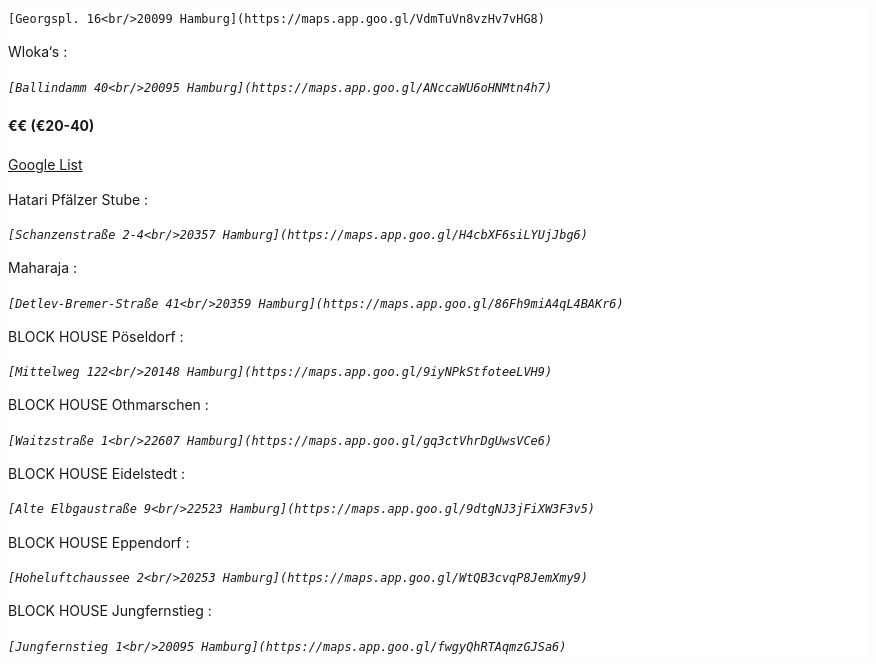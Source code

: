     [Georgspl. 16<br/>20099 Hamburg](https://maps.app.goo.gl/VdmTuVn8vzHv7vHG8)

  </address>

Wloka‘s
: <address>

    [Ballindamm 40<br/>20095 Hamburg](https://maps.app.goo.gl/ANccaWU6oHNMtn4h7)

  </address>

#### €€ (€20-40)

[Google List](https://maps.app.goo.gl/YkuBzCRrxP4f9f6r7)

Hatari Pfälzer Stube
: <address>

    [Schanzenstraße 2-4<br/>20357 Hamburg](https://maps.app.goo.gl/H4cbXF6siLYUjJbg6)

  </address>

Maharaja
: <address>

    [Detlev-Bremer-Straße 41<br/>20359 Hamburg](https://maps.app.goo.gl/86Fh9miA4qL4BAKr6)

  </address>

BLOCK HOUSE Pöseldorf
: <address>

    [Mittelweg 122<br/>20148 Hamburg](https://maps.app.goo.gl/9iyNPkStfoteeLVH9)

  </address>

BLOCK HOUSE Othmarschen
: <address>

    [Waitzstraße 1<br/>22607 Hamburg](https://maps.app.goo.gl/gq3ctVhrDgUwsVCe6)

  </address>

BLOCK HOUSE Eidelstedt
: <address>

    [Alte Elbgaustraße 9<br/>22523 Hamburg](https://maps.app.goo.gl/9dtgNJ3jFiXW3F3v5)

  </address>

BLOCK HOUSE Eppendorf
: <address>

    [Hoheluftchaussee 2<br/>20253 Hamburg](https://maps.app.goo.gl/WtQB3cvqP8JemXmy9)

  </address>

BLOCK HOUSE Jungfernstieg
: <address>

    [Jungfernstieg 1<br/>20095 Hamburg](https://maps.app.goo.gl/fwgyQhRTAqmzGJSa6)

  </address>
